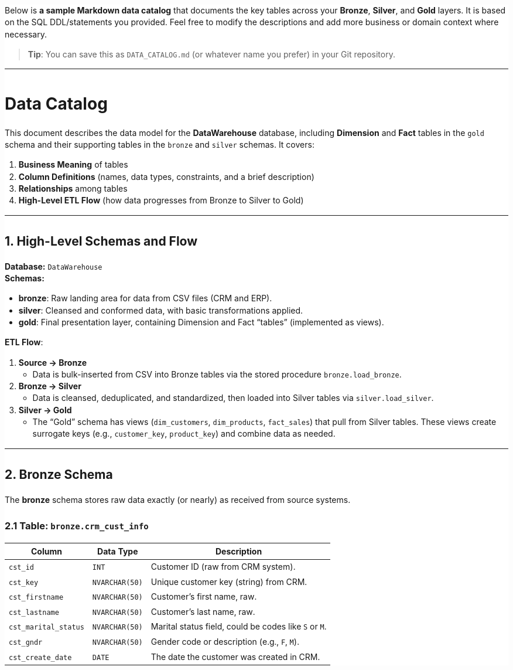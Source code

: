 
Below is **a sample Markdown data catalog** that documents the key tables across your **Bronze**, **Silver**, and **Gold** layers. It is based on the SQL DDL/statements you provided. Feel free to modify the descriptions and add more business or domain context where necessary.

> **Tip**: You can save this as `DATA_CATALOG.md` (or whatever name you prefer) in your Git repository.

---

# Data Catalog

This document describes the data model for the **DataWarehouse** database, including **Dimension** and **Fact** tables in the `gold` schema and their supporting tables in the `bronze` and `silver` schemas. It covers:

1. **Business Meaning** of tables  
2. **Column Definitions** (names, data types, constraints, and a brief description)  
3. **Relationships** among tables  
4. **High-Level ETL Flow** (how data progresses from Bronze to Silver to Gold)

---

## 1. High-Level Schemas and Flow

**Database:** `DataWarehouse`  
**Schemas:**  
- **bronze**: Raw landing area for data from CSV files (CRM and ERP).  
- **silver**: Cleansed and conformed data, with basic transformations applied.  
- **gold**: Final presentation layer, containing Dimension and Fact “tables” (implemented as views).

**ETL Flow**:  
1. **Source → Bronze**  
   - Data is bulk-inserted from CSV into Bronze tables via the stored procedure `bronze.load_bronze`.  
2. **Bronze → Silver**  
   - Data is cleansed, deduplicated, and standardized, then loaded into Silver tables via `silver.load_silver`.  
3. **Silver → Gold**  
   - The “Gold” schema has views (`dim_customers`, `dim_products`, `fact_sales`) that pull from Silver tables. These views create surrogate keys (e.g., `customer_key`, `product_key`) and combine data as needed.

---

## 2. Bronze Schema

The **bronze** schema stores raw data exactly (or nearly) as received from source systems.

### 2.1 Table: `bronze.crm_cust_info`
| **Column**          | **Data Type**   | **Description**                                                  |
|---------------------|-----------------|------------------------------------------------------------------|
| `cst_id`            | `INT`           | Customer ID (raw from CRM system).                               |
| `cst_key`           | `NVARCHAR(50)`  | Unique customer key (string) from CRM.                           |
| `cst_firstname`     | `NVARCHAR(50)`  | Customer’s first name, raw.                                      |
| `cst_lastname`      | `NVARCHAR(50)`  | Customer’s last name, raw.                                       |
| `cst_marital_status`| `NVARCHAR(50)`  | Marital status field, could be codes like `S` or `M`.            |
| `cst_gndr`          | `NVARCHAR(50)`  | Gender code or description (e.g., `F`, `M`).                     |
| `cst_create_date`   | `DATE`          | The date the customer was created in CRM.                        |
